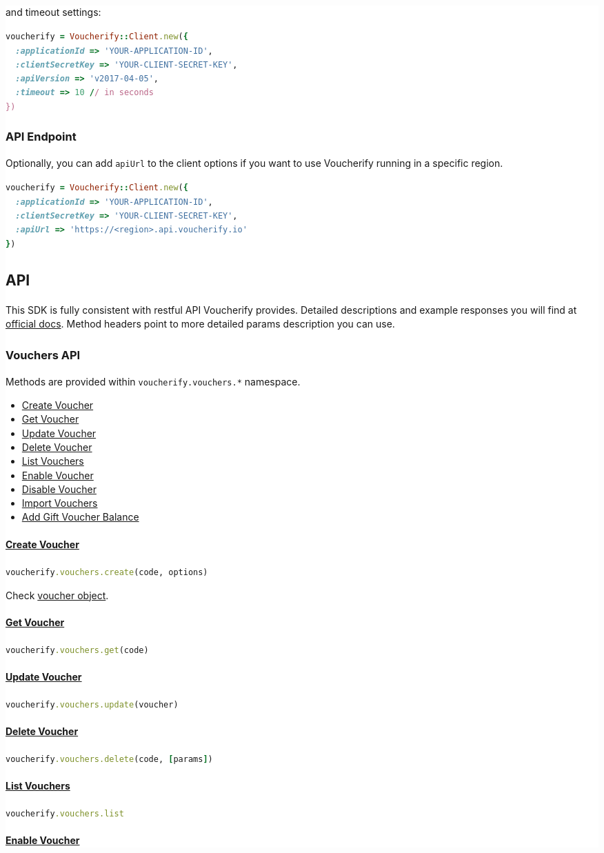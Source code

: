 and timeout settings:
```ruby
voucherify = Voucherify::Client.new({
  :applicationId => 'YOUR-APPLICATION-ID',
  :clientSecretKey => 'YOUR-CLIENT-SECRET-KEY',
  :apiVersion => 'v2017-04-05',
  :timeout => 10 // in seconds
})
```

### API Endpoint

Optionally, you can add `apiUrl` to the client options if you want to use Voucherify running in a specific region.

```ruby
voucherify = Voucherify::Client.new({
  :applicationId => 'YOUR-APPLICATION-ID',
  :clientSecretKey => 'YOUR-CLIENT-SECRET-KEY',
  :apiUrl => 'https://<region>.api.voucherify.io'
})
```

## API

This SDK is fully consistent with restful API Voucherify provides.
Detailed descriptions and example responses you will find at [official docs](https://docs.voucherify.io/reference?utm_source=github&utm_medium=sdk&utm_campaign=acq).
Method headers point to more detailed params description you can use.

### Vouchers API
Methods are provided within `voucherify.vouchers.*` namespace.
- [Create Voucher](#create-voucher)
- [Get Voucher](#get-voucher)
- [Update Voucher](#update-voucher)
- [Delete Voucher](#delete-voucher)
- [List Vouchers](#list-vouchers)
- [Enable Voucher](#enable-voucher)
- [Disable Voucher](#disable-voucher)
- [Import Vouchers](#import-vouchers)
- [Add Gift Voucher Balance](#add-gift-voucher-balance)

#### [Create Voucher]
```ruby
voucherify.vouchers.create(code, options)
```
Check [voucher object](https://docs.voucherify.io/reference?utm_source=github&utm_medium=sdk&utm_campaign=acq#the-voucher-object).
#### [Get Voucher]
```ruby
voucherify.vouchers.get(code)
```
#### [Update Voucher]
```ruby
voucherify.vouchers.update(voucher)
```
#### [Delete Voucher]
```ruby
voucherify.vouchers.delete(code, [params])
```
#### [List Vouchers]
```ruby
voucherify.vouchers.list
```
#### [Enable Voucher]

[Get Async Action]: https://docs.voucherify.io/reference?utm_source=github&utm_medium=sdk&utm_campaign=acq#get-async-actions-1
[List Async Actions]: https://docs.voucherify.io/reference?utm_source=github&utm_medium=sdk&utm_campaign=acq#list-async-actions
[Create Voucher]: https://docs.voucherify.io/reference?utm_source=github&utm_medium=sdk&utm_campaign=acq#create-voucher
[Get Voucher]: https://docs.voucherify.io/reference?utm_source=github&utm_medium=sdk&utm_campaign=acq#vouchers-get
[Update Voucher]: https://docs.voucherify.io/reference?utm_source=github&utm_medium=sdk&utm_campaign=acq#update-voucher
[Delete Voucher]: https://docs.voucherify.io/reference?utm_source=github&utm_medium=sdk&utm_campaign=acq#delete-voucher
[List Vouchers]: https://docs.voucherify.io/reference?utm_source=github&utm_medium=sdk&utm_campaign=acq#list-vouchers
[Enable Voucher]: https://docs.voucherify.io/reference?utm_source=github&utm_medium=sdk&utm_campaign=acq#enable-voucher
[Disable Voucher]: https://docs.voucherify.io/reference?utm_source=github&utm_medium=sdk&utm_campaign=acq#disable-voucher
[Import Vouchers]: https://docs.voucherify.io/reference?utm_source=github&utm_medium=sdk&utm_campaign=acq#import-vouchers-1
[Add Gift Voucher Balance]: https://docs.voucherify.io/reference?utm_source=github&utm_medium=sdk&utm_campaign=acq#add-gift-voucher-balance
[Create Campaign]: https://docs.voucherify.io/reference?utm_source=github&utm_medium=sdk&utm_campaign=acq#create-campaign
[Get Campaign]: https://docs.voucherify.io/reference?utm_source=github&utm_medium=sdk&utm_campaign=acq#get-campaign
[Add Voucher to Campaign]: https://docs.voucherify.io/reference?utm_source=github&utm_medium=sdk&utm_campaign=acq#add-voucher-to-campaign
[Import Vouchers to Campaign]: https://docs.voucherify.io/reference?utm_source=github&utm_medium=sdk&utm_campaign=acq#import-vouchers
[Publish Vouchers]: https://docs.voucherify.io/reference?utm_source=github&utm_medium=sdk&utm_campaign=acq#create-publication
[Create Export]: https://docs.voucherify.io/reference?utm_source=github&utm_medium=sdk&utm_campaign=acq#create-export
[Get Export]: https://docs.voucherify.io/reference?utm_source=github&utm_medium=sdk&utm_campaign=acq#get-export
[Delete Export]: https://docs.voucherify.io/reference?utm_source=github&utm_medium=sdk&utm_campaign=acq#delete-export
[List Publications]: https://docs.voucherify.io/reference?utm_source=github&utm_medium=sdk&utm_campaign=acq#list-publications
[Create Publication]: https://docs.voucherify.io/reference?utm_source=github&utm_medium=sdk&utm_campaign=acq#create-publication
[Validate Voucher]: https://docs.voucherify.io/reference?utm_source=github&utm_medium=sdk&utm_campaign=acq#validate-voucher
[Redeem Voucher]: https://docs.voucherify.io/reference?utm_source=github&utm_medium=sdk&utm_campaign=acq#redeem-voucher
[List Redemptions]: https://docs.voucherify.io/reference?utm_source=github&utm_medium=sdk&utm_campaign=acq#list-redemptions
[Get Voucher's Redemptions]: https://docs.voucherify.io/reference?utm_source=github&utm_medium=sdk&utm_campaign=acq#vouchers-redemptions
[Get Redemption]: https://docs.voucherify.io/reference?utm_source=github&utm_medium=sdk&utm_campaign=acq#get-redemption
[Rollback Redemption]: https://docs.voucherify.io/reference?utm_source=github&utm_medium=sdk&utm_campaign=acq#rollback-redemption
[Create Promotion Campaign]: https://docs.voucherify.io/reference?utm_source=github&utm_medium=sdk&utm_campaign=acq#create-promotion-campaign
[Validate Promotion Campaign]: https://docs.voucherify.io/reference?utm_source=github&utm_medium=sdk&utm_campaign=acq#validate-promotions-1
[List Promotion's Tiers]: https://docs.voucherify.io/reference?utm_source=github&utm_medium=sdk&utm_campaign=acq#get-promotions
[Create Promotion's Tier]: https://docs.voucherify.io/reference?utm_source=github&utm_medium=sdk&utm_campaign=acq#add-promotion-tier-to-campaign
[Redeem Promotion's Tier]: https://docs.voucherify.io/reference?utm_source=github&utm_medium=sdk&utm_campaign=acq#redeem-promotion
[Update Promotion's Tier]: https://docs.voucherify.io/reference?utm_source=github&utm_medium=sdk&utm_campaign=acq#update-promotion
[Delete Promotion's Tier]: https://docs.voucherify.io/reference?utm_source=github&utm_medium=sdk&utm_campaign=acq#delete-promotion
[Create Customer]: https://docs.voucherify.io/reference?utm_source=github&utm_medium=sdk&utm_campaign=acq#create-customer
[Get Customer]: https://docs.voucherify.io/reference?utm_source=github&utm_medium=sdk&utm_campaign=acq#read-customer
[Update Customer]: https://docs.voucherify.io/reference?utm_source=github&utm_medium=sdk&utm_campaign=acq#update-customer
[Delete Customer]: https://docs.voucherify.io/reference?utm_source=github&utm_medium=sdk&utm_campaign=acq#delete-customer
[Create Product]: https://docs.voucherify.io/reference?utm_source=github&utm_medium=sdk&utm_campaign=acq#create-product
[Get Product]: https://docs.voucherify.io/reference?utm_source=github&utm_medium=sdk&utm_campaign=acq#get-product
[Update Product]: https://docs.voucherify.io/reference?utm_source=github&utm_medium=sdk&utm_campaign=acq#update-product
[Delete Product]: https://docs.voucherify.io/reference?utm_source=github&utm_medium=sdk&utm_campaign=acq#delete-product
[List Products]: https://docs.voucherify.io/reference?utm_source=github&utm_medium=sdk&utm_campaign=acq#list-products
[Create SKU]: https://docs.voucherify.io/reference?utm_source=github&utm_medium=sdk&utm_campaign=acq#create-sku
[Get SKU]: https://docs.voucherify.io/reference?utm_source=github&utm_medium=sdk&utm_campaign=acq#get-sku
[Update SKU]: https://docs.voucherify.io/reference?utm_source=github&utm_medium=sdk&utm_campaign=acq#update-sku
[Delete SKU]: https://docs.voucherify.io/reference?utm_source=github&utm_medium=sdk&utm_campaign=acq#delete-sku
[List all product SKUs]: https://docs.voucherify.io/reference?utm_source=github&utm_medium=sdk&utm_campaign=acq#list-skus
[Create Validation Rules]: https://docs.voucherify.io/reference?utm_source=github&utm_medium=sdk&utm_campaign=acq#create-validation-rules
[Get Validation Rules]: https://docs.voucherify.io/reference?utm_source=github&utm_medium=sdk&utm_campaign=acq#get-validation-rules
[List Validation Rules]: https://docs.voucherify.io/reference?utm_source=github&utm_medium=sdk&utm_campaign=acq#list-validation-rules
[Update Validation Rules]: https://docs.voucherify.io/reference?utm_source=github&utm_medium=sdk&utm_campaign=acq#update-validation-rules
[Delete Validation Rules]: https://docs.voucherify.io/reference?utm_source=github&utm_medium=sdk&utm_campaign=acq#delete-validation-rules
[Create Validation Rule Assignment]: https://docs.voucherify.io/reference?utm_source=github&utm_medium=sdk&utm_campaign=acq#create-validation-rules-assignment
[Delete Validation Rule Assignment]: https://docs.voucherify.io/reference?utm_source=github&utm_medium=sdk&utm_campaign=acq#delete-validation-rules-assignment
[List Validation Rule Assignments]: https://docs.voucherify.io/reference?utm_source=github&utm_medium=sdk&utm_campaign=acq#list-validation-rule-assignments
[Create Segment]: https://docs.voucherify.io/reference?utm_source=github&utm_medium=sdk&utm_campaign=acq#create-segment
[Get Segment]: https://docs.voucherify.io/reference?utm_source=github&utm_medium=sdk&utm_campaign=acq#get-segment
[Delete Segment]: https://docs.voucherify.io/reference?utm_source=github&utm_medium=sdk&utm_campaign=acq#delete-segment
[Events]: https://docs.voucherify.io/reference?utm_source=github&utm_medium=sdk&utm_campaign=acq#the-custom-event-object
[Create event]: https://docs.voucherify.io/reference?utm_source=github&utm_medium=sdk&utm_campaign=acq#create-custom-event
[Create Order]: https://docs.voucherify.io/reference?utm_source=github&utm_medium=sdk&utm_campaign=acq#create-order
[Get Order]: https://docs.voucherify.io/reference?utm_source=github&utm_medium=sdk&utm_campaign=acq#get-order
[Update Order]: https://docs.voucherify.io/reference?utm_source=github&utm_medium=sdk&utm_campaign=acq#update-order
[List orders]: https://docs.voucherify.io/reference?utm_source=github&utm_medium=sdk&utm_campaign=acq#list-orders